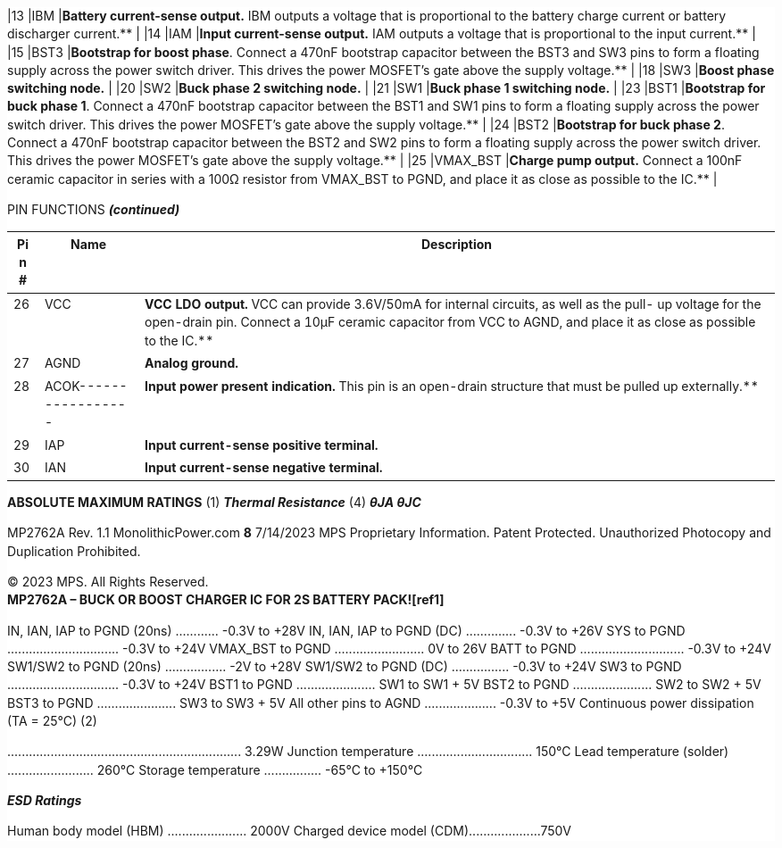 |13 |IBM |**Battery current-sense output.** IBM outputs a voltage that is proportional to the battery charge current or battery discharger current.** |
|14 |IAM |**Input current-sense output.** IAM outputs a voltage that is proportional to the input current.** |
|15 |BST3 |**Bootstrap for boost phase**. Connect a 470nF bootstrap capacitor between the BST3 and SW3 pins to form a floating supply across the power switch driver. This drives the power MOSFET’s gate above the supply voltage.** |
|18 |SW3 |**Boost phase switching node.**  |
|20 |SW2 |**Buck phase 2 switching node.**  |
|21 |SW1 |**Buck phase 1 switching node.**  |
|23 |BST1 |**Bootstrap for buck phase 1**. Connect a 470nF bootstrap capacitor between the BST1 and SW1 pins to form a floating supply across the power switch driver. This drives the power MOSFET’s gate above the supply voltage.** |
|24 |BST2 |**Bootstrap for buck phase 2**. Connect a 470nF bootstrap capacitor between the BST2 and SW2 pins to form a floating supply across the power switch driver. This drives the power MOSFET’s gate above the supply voltage.** |
|25 |VMAX\_BST |**Charge  pump  output.**  Connect  a  100nF  ceramic  capacitor  in  series  with  a  100Ω resistor from VMAX\_BST to PGND, and place it as close as possible to the IC.** |

PIN FUNCTIONS ***(continued)***



|**Pin #** |**Name** |**Description** |
| - | - | - |
|26 |VCC |**VCC LDO output.** VCC can provide 3.6V/50mA for internal circuits, as well as the pull- up voltage for  the open-drain pin. Connect a 10μF ceramic capacitor from VCC to AGND, and place it as close as possible to the IC.** |
|27 |AGND |**Analog ground.** |
|28 |ACOK----------------- |**Input power present indication.** This pin is an open-drain structure that must be pulled up externally.** |
|29 |IAP |**Input current-sense positive terminal.** |
|30 |IAN |**Input current-sense negative terminal.** |

**ABSOLUTE MAXIMUM RATINGS** (1) ***Thermal Resistance*** (4) ***θJA  θJC***

MP2762A Rev. 1.1  MonolithicPower.com ****8**** 7/14/2023  MPS Proprietary Information. Patent Protected. Unauthorized Photocopy and Duplication Prohibited. 

© 2023 MPS. All Rights Reserved.  
**MP2762A – BUCK OR BOOST CHARGER IC FOR 2S BATTERY PACK![ref1]**

IN, IAN, IAP to PGND (20ns) ............ -0.3V to +28V IN, IAN, IAP to PGND (DC) .............. -0.3V to +26V SYS to PGND ............................... -0.3V to +24V VMAX\_BST to PGND ......................... 0V to 26V BATT to PGND ............................. -0.3V to +24V SW1/SW2 to PGND (20ns) ................. -2V to +28V SW1/SW2 to PGND (DC) ................ -0.3V to +24V SW3 to PGND ............................... -0.3V to +24V BST1 to PGND ...................... SW1 to SW1 + 5V BST2 to PGND ...................... SW2 to SW2 + 5V BST3 to PGND ...................... SW3 to SW3 + 5V All other pins to AGND .................... -0.3V to +5V Continuous power dissipation (TA = 25°C) (2)

................................................................. 3.29W Junction temperature ................................ 150°C Lead temperature (solder) ........................ 260°C Storage temperature ................ -65°C to +150°C 

***ESD Ratings***  

Human body model (HBM) ...................... 2000V Charged device model (CDM)....................750V 
